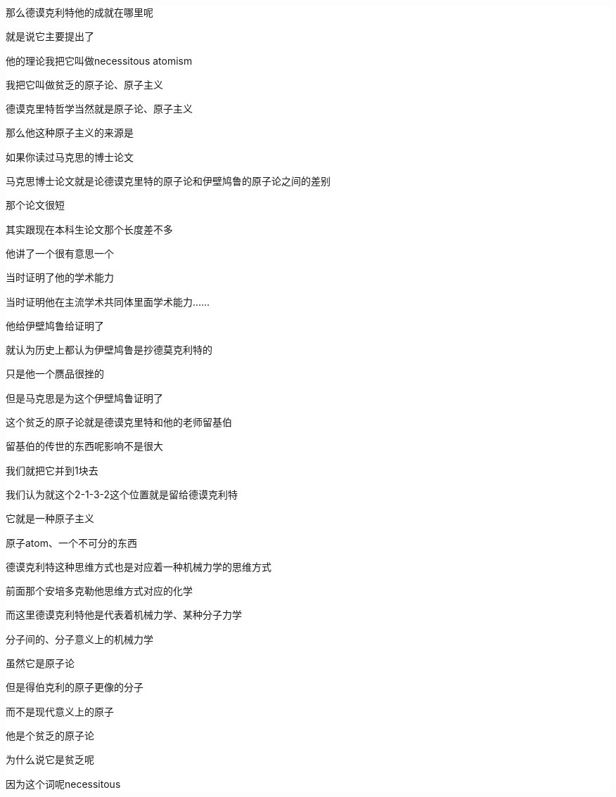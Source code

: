 那么德谟克利特他的成就在哪里呢

就是说它主要提出了

他的理论我把它叫做necessitous atomism

我把它叫做贫乏的原子论、原子主义

德谟克里特哲学当然就是原子论、原子主义

那么他这种原子主义的来源是

如果你读过马克思的博士论文

马克思博士论文就是论德谟克里特的原子论和伊壁鸠鲁的原子论之间的差别

那个论文很短

其实跟现在本科生论文那个长度差不多

他讲了一个很有意思一个

当时证明了他的学术能力

当时证明他在主流学术共同体里面学术能力……

他给伊壁鸠鲁给证明了

就认为历史上都认为伊壁鸠鲁是抄德莫克利特的

只是他一个赝品很挫的

但是马克思是为这个伊壁鸠鲁证明了

这个贫乏的原子论就是德谟克里特和他的老师留基伯

留基伯的传世的东西呢影响不是很大

我们就把它并到1块去

我们认为就这个2-1-3-2这个位置就是留给德谟克利特

它就是一种原子主义

原子atom、一个不可分的东西

德谟克利特这种思维方式也是对应着一种机械力学的思维方式

前面那个安培多克勒他思维方式对应的化学

而这里德谟克利特他是代表着机械力学、某种分子力学

分子间的、分子意义上的机械力学

虽然它是原子论

但是得伯克利的原子更像的分子

而不是现代意义上的原子

他是个贫乏的原子论

为什么说它是贫乏呢

因为这个词呢necessitous
